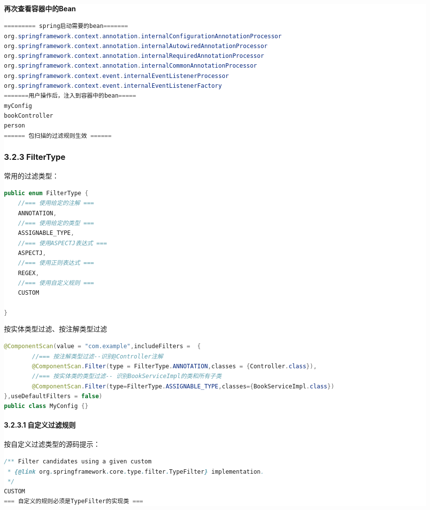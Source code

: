 **再次查看容器中的Bean**

```powershell
========= spring启动需要的bean=======
org.springframework.context.annotation.internalConfigurationAnnotationProcessor
org.springframework.context.annotation.internalAutowiredAnnotationProcessor
org.springframework.context.annotation.internalRequiredAnnotationProcessor
org.springframework.context.annotation.internalCommonAnnotationProcessor
org.springframework.context.event.internalEventListenerProcessor
org.springframework.context.event.internalEventListenerFactory
=======用户操作后，注入到容器中的bean=====
myConfig
bookController
person
====== 包扫描的过滤规则生效 ======
```

### 3.2.3 FilterType
常用的过滤类型：

```java
public enum FilterType {
	//=== 使用给定的注解 ===
	ANNOTATION,
	//=== 使用给定的类型 ===
	ASSIGNABLE_TYPE,
	//=== 使用ASPECTJ表达式 ===
	ASPECTJ,
    //=== 使用正则表达式 ===
	REGEX,
    //=== 使用自定义规则 ===
	CUSTOM

}

```

按实体类型过滤、按注解类型过滤

```java
@ComponentScan(value = "com.example",includeFilters =  {
    	//=== 按注解类型过滤--识别@Controller注解
        @ComponentScan.Filter(type = FilterType.ANNOTATION,classes = {Controller.class}),
    	//=== 按实体类的类型过滤-- 识别BookServiceImpl的类和所有子类
        @ComponentScan.Filter(type=FilterType.ASSIGNABLE_TYPE,classes={BookServiceImpl.class})
},useDefaultFilters = false)
public class MyConfig {}
```

#### 3.2.3.1 自定义过滤规则
按自定义过滤类型的源码提示：

```java
/** Filter candidates using a given custom
 * {@link org.springframework.core.type.filter.TypeFilter} implementation.
 */
CUSTOM
=== 自定义的规则必须是TypeFilter的实现类 ===
```
